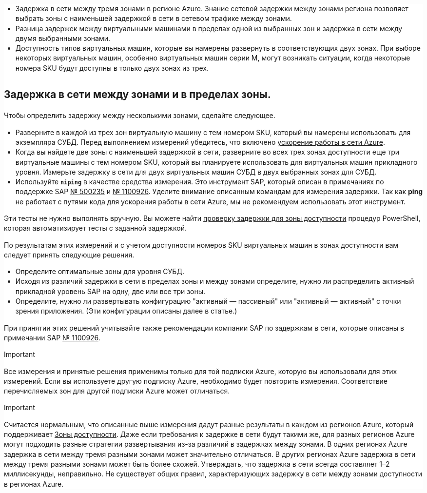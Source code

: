 - Задержка в сети между тремя зонами в регионе Azure. Знание сетевой задержки между зонами региона позволяет выбрать зоны с наименьшей задержкой в сети в сетевом трафике между зонами.
- Разница задержек между виртуальными машинами в пределах одной из выбранных зон и задержка в сети между двумя выбранными зонами.
- Доступность типов виртуальных машин, которые вы намерены развернуть в соответствующих двух зонах. При выборе некоторых виртуальных машин, особенно виртуальных машин серии M, могут возникать ситуации, когда некоторые номера SKU будут доступны в только двух зонах из трех.

## <a name="network-latency-between-and-within-zones"></a>Задержка в сети между зонами и в пределах зоны.
Чтобы определить задержку между несколькими зонами, сделайте следующее.

- Разверните в каждой из трех зон виртуальную машину с тем номером SKU, который вы намерены использовать для экземпляра СУБД. Перед выполнением измерений убедитесь, что включено [ускорение работы в сети Azure](https://azure.microsoft.com/blog/maximize-your-vm-s-performance-with-accelerated-networking-now-generally-available-for-both-windows-and-linux/).
- Когда вы найдете две зоны с наименьшей задержкой в сети, разверните во всех трех зонах доступности еще три виртуальные машины с тем номером SKU, который вы планируете использовать для виртуальных машин прикладного уровня. Измерьте задержку в сети для двух виртуальных машин СУБД в двух выбранных зонах для СУБД. 
- Используйте **`niping`** в качестве средства измерения. Это инструмент SAP, который описан в примечаниях по поддержке SAP [№ 500235](https://launchpad.support.sap.com/#/notes/500235) и [№ 1100926](https://launchpad.support.sap.com/#/notes/1100926/E). Уделите внимание описанным командам для измерения задержки. Так как **ping** не работает с путями кода для ускорения работы в сети Azure, мы не рекомендуем использовать этот инструмент.

Эти тесты не нужно выполнять вручную. Вы можете найти [проверку задержки для зоны доступности](https://github.com/Azure/SAP-on-Azure-Scripts-and-Utilities/tree/master/AvZone-Latency-Test) процедур PowerShell, которая автоматизирует тесты с заданной задержкой. 

По результатам этих измерений и с учетом доступности номеров SKU виртуальных машин в зонах доступности вам следует принять следующие решения.

- Определите оптимальные зоны для уровня СУБД.
- Исходя из различий задержки в сети в пределах зоны и между зонами определите, нужно ли распределить активный прикладной уровень SAP на одну, две или все три зоны.
- Определите, нужно ли развертывать конфигурацию "активный — пассивный" или "активный — активный" с точки зрения приложения. (Эти конфигурации описаны далее в статье.)

При принятии этих решений учитывайте также рекомендации компании SAP по задержкам в сети, которые описаны в примечании SAP [№ 1100926](https://launchpad.support.sap.com/#/notes/1100926/E).

> [!IMPORTANT]
> Все измерения и принятые решения применимы только для той подписки Azure, которую вы использовали для этих измерений. Если вы используете другую подписку Azure, необходимо будет повторить измерения. Соответствие перечисляемых зон для другой подписки Azure может отличаться.


> [!IMPORTANT]
> Считается нормальным, что описанные выше измерения дадут разные результаты в каждом из регионов Azure, который поддерживает [Зоны доступности](https://azure.microsoft.com/global-infrastructure/geographies/). Даже если требования к задержке в сети будут такими же, для разных регионов Azure могут подходить разные стратегии развертывания из-за различий в задержках между зонами. В одних регионах Azure задержка в сети между тремя разными зонами может значительно отличаться. В других регионах Azure задержка в сети между тремя разными зонами может быть более схожей. Утверждать, что задержка в сети всегда составляет 1–2 миллисекунды, неправильно. Не существует общих правил, характеризующих задержку в сети между зонами доступности в регионах Azure.
